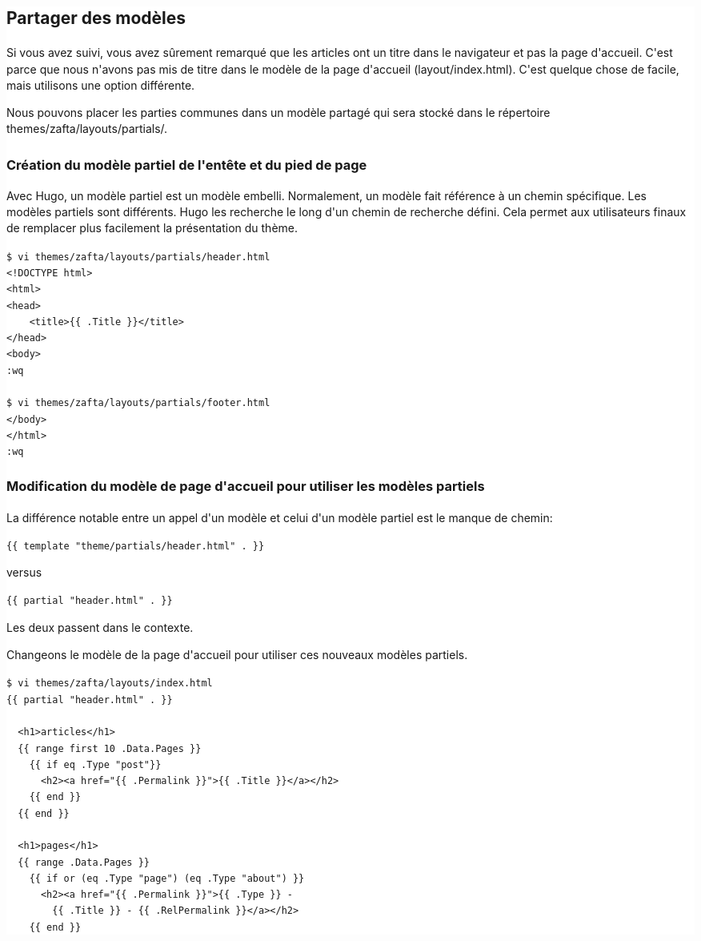 ## Partager des modèles

Si vous avez suivi, vous avez sûrement remarqué que les articles ont un titre dans le navigateur et pas la page d'accueil. C'est parce que nous n'avons pas mis de titre dans le modèle de la page d'accueil (layout/index.html). C'est quelque chose de facile, mais utilisons une option différente.

Nous pouvons placer les parties communes dans un modèle partagé qui sera stocké dans le répertoire themes/zafta/layouts/partials/.

### Création du modèle partiel de l'entête et du pied de page

Avec Hugo, un modèle partiel est un modèle embelli. Normalement, un modèle fait référence à un chemin spécifique. Les modèles partiels sont différents. Hugo les recherche le long d'un chemin de recherche défini. Cela permet aux utilisateurs finaux de remplacer plus facilement la présentation du thème.

```
$ vi themes/zafta/layouts/partials/header.html
<!DOCTYPE html>
<html>
<head>
	<title>{{ .Title }}</title>
</head>
<body>
:wq

$ vi themes/zafta/layouts/partials/footer.html
</body>
</html>
:wq
```
### Modification du modèle de page d'accueil pour utiliser les modèles partiels

La différence notable entre un appel d'un modèle et celui d'un modèle partiel est le manque de chemin:

```
{{ template "theme/partials/header.html" . }}
```
versus
```
{{ partial "header.html" . }}
```

Les deux passent dans le contexte.

Changeons le modèle de la page d'accueil pour utiliser ces nouveaux modèles partiels.

```
$ vi themes/zafta/layouts/index.html
{{ partial "header.html" . }}

  <h1>articles</h1>
  {{ range first 10 .Data.Pages }}
    {{ if eq .Type "post"}}
      <h2><a href="{{ .Permalink }}">{{ .Title }}</a></h2>
    {{ end }}
  {{ end }}

  <h1>pages</h1>
  {{ range .Data.Pages }}
    {{ if or (eq .Type "page") (eq .Type "about") }}
      <h2><a href="{{ .Permalink }}">{{ .Type }} -
        {{ .Title }} - {{ .RelPermalink }}</a></h2>
    {{ end }}
```
